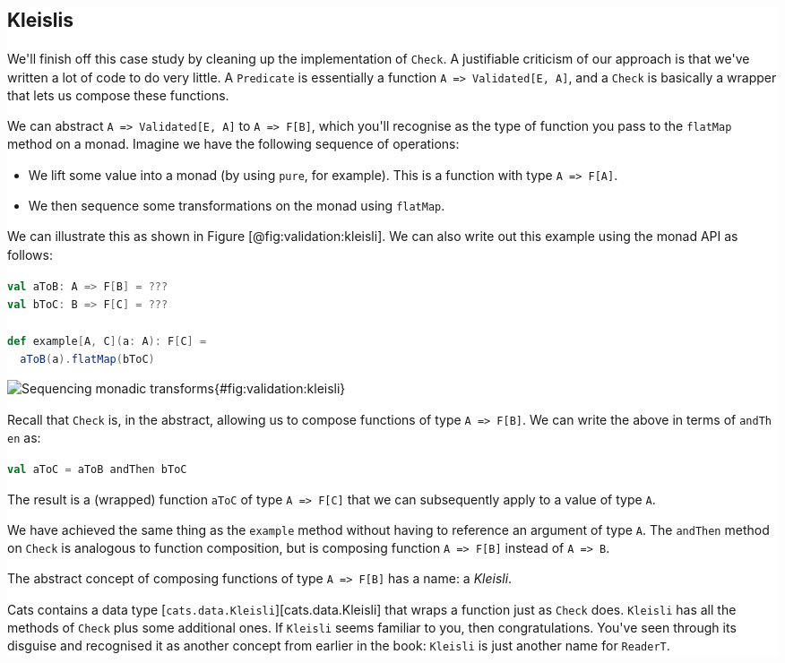 ## Kleislis

We'll finish off this case study
by cleaning up the implementation of `Check`.
A justifiable criticism of our approach
is that we've written a lot of code to do very little.
A `Predicate` is essentially a function `A => Validated[E, A]`,
and a `Check` is basically a wrapper
that lets us compose these functions.

We can abstract `A => Validated[E, A]` to `A => F[B]`,
which you'll recognise as the type of function
you pass to the `flatMap` method on a monad.
Imagine we have the following sequence of operations:

- We lift some value into a monad (by using `pure`, for example).
  This is a function with type `A => F[A]`.

- We then sequence some transformations on the monad using `flatMap`.

We can illustrate this as shown in Figure [@fig:validation:kleisli].
We can also write out this example using the monad API as follows:

```scala
val aToB: A => F[B] = ???
val bToC: B => F[C] = ???

def example[A, C](a: A): F[C] =
  aToB(a).flatMap(bToC)
```

![Sequencing monadic transforms](src/pages/case-studies/validation/kleisli.pdf+svg){#fig:validation:kleisli}

Recall that `Check` is, in the abstract,
allowing us to compose functions of type `A => F[B]`.
We can write the above in terms of `andThen` as:

```scala
val aToC = aToB andThen bToC
```

The result is a (wrapped) function `aToC` of type `A => F[C]`
that we can subsequently apply to a value of type `A`.

We have achieved the same thing as the `example` method
without having to reference an argument of type `A`.
The `andThen` method on `Check`
is analogous to function composition,
but is composing function `A => F[B]` instead of `A => B`.

The abstract concept of composing functions
of type `A => F[B]` has a name: a *Kleisli*.

Cats contains a data type [`cats.data.Kleisli`][cats.data.Kleisli]
that wraps a function just as `Check` does.
`Kleisli` has all the methods of `Check` plus some additional ones.
If `Kleisli` seems familiar to you, then congratulations.
You've seen through its disguise and recognised it as another
concept from earlier in the book:
`Kleisli` is just another name for `ReaderT`.
